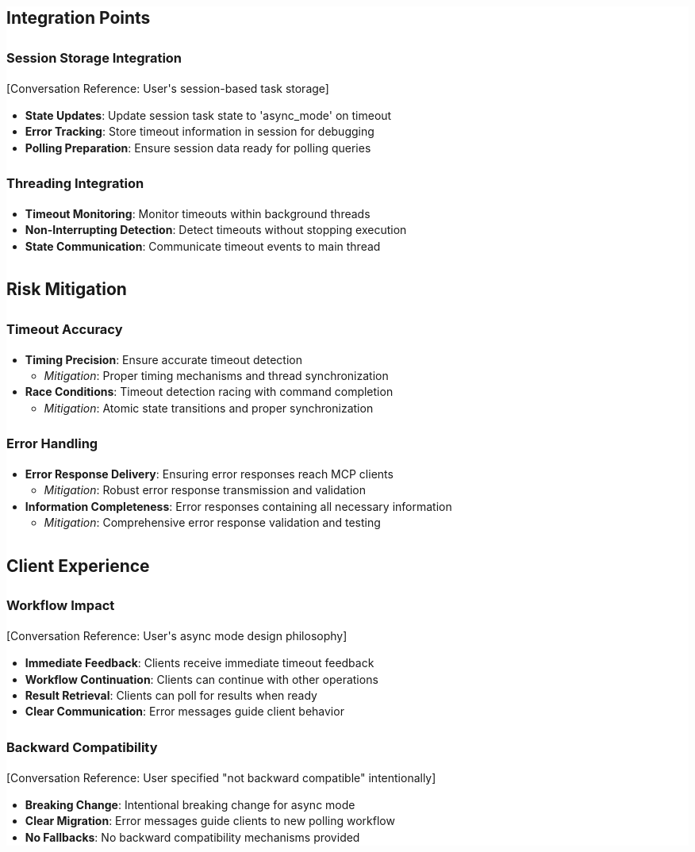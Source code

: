 ## Integration Points

### Session Storage Integration
[Conversation Reference: User's session-based task storage]

- **State Updates**: Update session task state to 'async_mode' on timeout
- **Error Tracking**: Store timeout information in session for debugging
- **Polling Preparation**: Ensure session data ready for polling queries

### Threading Integration
- **Timeout Monitoring**: Monitor timeouts within background threads
- **Non-Interrupting Detection**: Detect timeouts without stopping execution
- **State Communication**: Communicate timeout events to main thread

## Risk Mitigation

### Timeout Accuracy
- **Timing Precision**: Ensure accurate timeout detection
  - *Mitigation*: Proper timing mechanisms and thread synchronization
- **Race Conditions**: Timeout detection racing with command completion
  - *Mitigation*: Atomic state transitions and proper synchronization

### Error Handling
- **Error Response Delivery**: Ensuring error responses reach MCP clients
  - *Mitigation*: Robust error response transmission and validation
- **Information Completeness**: Error responses containing all necessary information
  - *Mitigation*: Comprehensive error response validation and testing

## Client Experience

### Workflow Impact
[Conversation Reference: User's async mode design philosophy]

- **Immediate Feedback**: Clients receive immediate timeout feedback
- **Workflow Continuation**: Clients can continue with other operations
- **Result Retrieval**: Clients can poll for results when ready
- **Clear Communication**: Error messages guide client behavior

### Backward Compatibility
[Conversation Reference: User specified "not backward compatible" intentionally]

- **Breaking Change**: Intentional breaking change for async mode
- **Clear Migration**: Error messages guide clients to new polling workflow
- **No Fallbacks**: No backward compatibility mechanisms provided